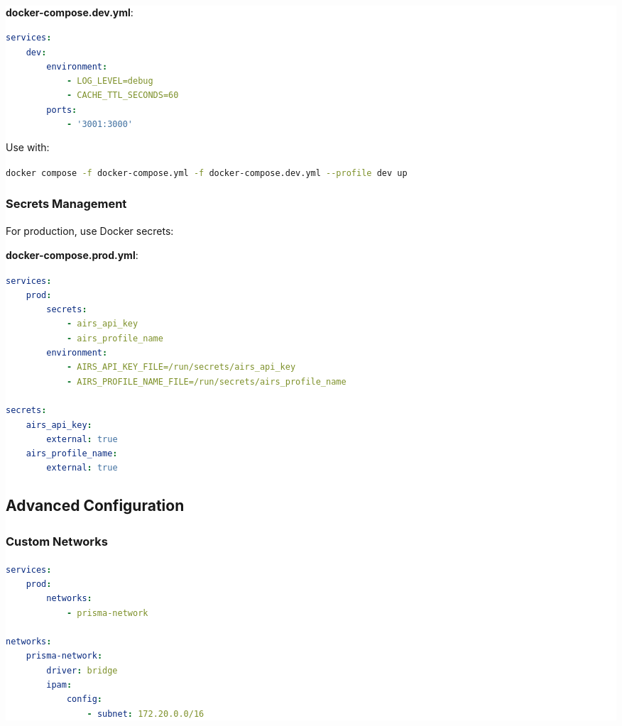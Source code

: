 **docker-compose.dev.yml**:

```yaml
services:
    dev:
        environment:
            - LOG_LEVEL=debug
            - CACHE_TTL_SECONDS=60
        ports:
            - '3001:3000'
```

Use with:

```bash
docker compose -f docker-compose.yml -f docker-compose.dev.yml --profile dev up
```

### Secrets Management

For production, use Docker secrets:

**docker-compose.prod.yml**:

```yaml
services:
    prod:
        secrets:
            - airs_api_key
            - airs_profile_name
        environment:
            - AIRS_API_KEY_FILE=/run/secrets/airs_api_key
            - AIRS_PROFILE_NAME_FILE=/run/secrets/airs_profile_name

secrets:
    airs_api_key:
        external: true
    airs_profile_name:
        external: true
```

## Advanced Configuration

### Custom Networks

```yaml
services:
    prod:
        networks:
            - prisma-network

networks:
    prisma-network:
        driver: bridge
        ipam:
            config:
                - subnet: 172.20.0.0/16
```

